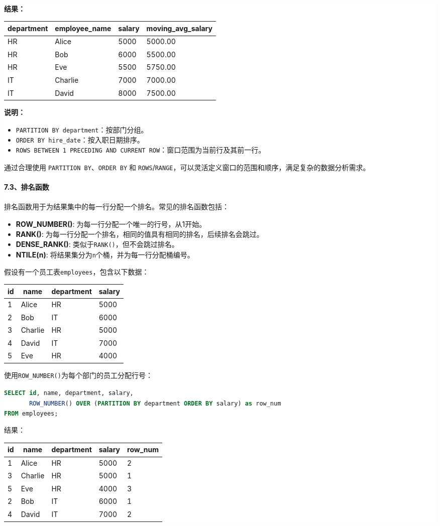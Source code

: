 **结果：**

| department | employee_name | salary | moving_avg_salary |
|------------|---------------|--------|-------------------|
| HR         | Alice         | 5000   | 5000.00           |
| HR         | Bob           | 6000   | 5500.00           |
| HR         | Eve           | 5500   | 5750.00           |
| IT         | Charlie       | 7000   | 7000.00           |
| IT         | David         | 8000   | 7500.00           |

**说明：**
- `PARTITION BY department`：按部门分组。
- `ORDER BY hire_date`：按入职日期排序。
- `ROWS BETWEEN 1 PRECEDING AND CURRENT ROW`：窗口范围为当前行及其前一行。

通过合理使用 `PARTITION BY`、`ORDER BY` 和 `ROWS`/`RANGE`，可以灵活定义窗口的范围和顺序，满足复杂的数据分析需求。

#### 7.3、排名函数

排名函数用于为结果集中的每一行分配一个排名。常见的排名函数包括：

- **ROW_NUMBER()**: 为每一行分配一个唯一的行号，从1开始。
- **RANK()**: 为每一行分配一个排名，相同的值具有相同的排名，后续排名会跳过。
- **DENSE_RANK()**: 类似于`RANK()`，但不会跳过排名。
- **NTILE(n)**: 将结果集分为`n`个桶，并为每一行分配桶编号。


假设有一个员工表`employees`，包含以下数据：

| id | name    | department | salary |
|----|---------|------------|--------|
| 1  | Alice   | HR         | 5000   |
| 2  | Bob     | IT         | 6000   |
| 3  | Charlie | HR         | 5000   |
| 4  | David   | IT         | 7000   |
| 5  | Eve     | HR         | 4000   |

使用`ROW_NUMBER()`为每个部门的员工分配行号：

```sql
SELECT id, name, department, salary,
       ROW_NUMBER() OVER (PARTITION BY department ORDER BY salary) as row_num
FROM employees;
```

结果：

| id | name    | department | salary | row_num |
|----|---------|------------|--------|---------|
| 1  | Alice   | HR         | 5000   | 2       |
| 3  | Charlie | HR         | 5000   | 1       |
| 5  | Eve     | HR         | 4000   | 3       |
| 2  | Bob     | IT         | 6000   | 1       |
| 4  | David   | IT         | 7000   | 2       |
